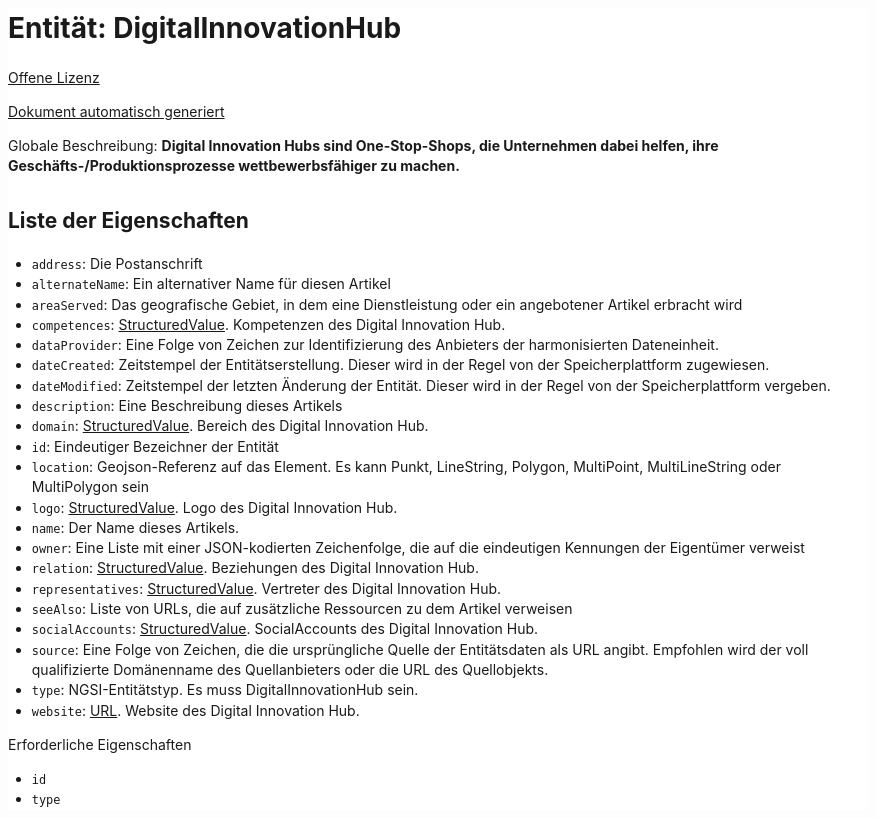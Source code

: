 Entität: DigitalInnovationHub  
=============================
  

[Offene Lizenz](https://github.com/smart-data-models//dataModel.DigitalInnovationHub/blob/master/DigitalInnovationHub/LICENSE.md)  

[Dokument automatisch generiert](https://docs.google.com/presentation/d/e/2PACX-1vTs-Ng5dIAwkg91oTTUdt8ua7woBXhPnwavZ0FxgR8BsAI_Ek3C5q97Nd94HS8KhP-r_quD4H0fgyt3/pub?start=false&loop=false&delayms=3000#slide=id.gb715ace035_0_60)  

Globale Beschreibung: **Digital Innovation Hubs sind One-Stop-Shops, die Unternehmen dabei helfen, ihre Geschäfts-/Produktionsprozesse wettbewerbsfähiger zu machen.**  


## Liste der Eigenschaften  


- `address`: Die Postanschrift  
- `alternateName`: Ein alternativer Name für diesen Artikel  
- `areaServed`: Das geografische Gebiet, in dem eine Dienstleistung oder ein angebotener Artikel erbracht wird  
- `competences`: [StructuredValue](https://schema.org/StructuredValue). Kompetenzen des Digital Innovation Hub.  
- `dataProvider`: Eine Folge von Zeichen zur Identifizierung des Anbieters der harmonisierten Dateneinheit.  
- `dateCreated`: Zeitstempel der Entitätserstellung. Dieser wird in der Regel von der Speicherplattform zugewiesen.  
- `dateModified`: Zeitstempel der letzten Änderung der Entität. Dieser wird in der Regel von der Speicherplattform vergeben.  
- `description`: Eine Beschreibung dieses Artikels  
- `domain`: [StructuredValue](https://schema.org/StructuredValue). Bereich des Digital Innovation Hub.  
- `id`: Eindeutiger Bezeichner der Entität  
- `location`: Geojson-Referenz auf das Element. Es kann Punkt, LineString, Polygon, MultiPoint, MultiLineString oder MultiPolygon sein  
- `logo`: [StructuredValue](https://schema.org/StructuredValue). Logo des Digital Innovation Hub.  
- `name`: Der Name dieses Artikels.  
- `owner`: Eine Liste mit einer JSON-kodierten Zeichenfolge, die auf die eindeutigen Kennungen der Eigentümer verweist  
- `relation`: [StructuredValue](https://schema.org/StructuredValue). Beziehungen des Digital Innovation Hub.  
- `representatives`: [StructuredValue](https://schema.org/StructuredValue). Vertreter des Digital Innovation Hub.  
- `seeAlso`: Liste von URLs, die auf zusätzliche Ressourcen zu dem Artikel verweisen  
- `socialAccounts`: [StructuredValue](https://schema.org/StructuredValue). SocialAccounts des Digital Innovation Hub.  
- `source`: Eine Folge von Zeichen, die die ursprüngliche Quelle der Entitätsdaten als URL angibt. Empfohlen wird der voll qualifizierte Domänenname des Quellanbieters oder die URL des Quellobjekts.  
- `type`: NGSI-Entitätstyp. Es muss DigitalInnovationHub sein.  
- `website`: [URL](https://schema.org/URL). Website des Digital Innovation Hub.  
  

Erforderliche Eigenschaften  
- `id`  
- `type`  
